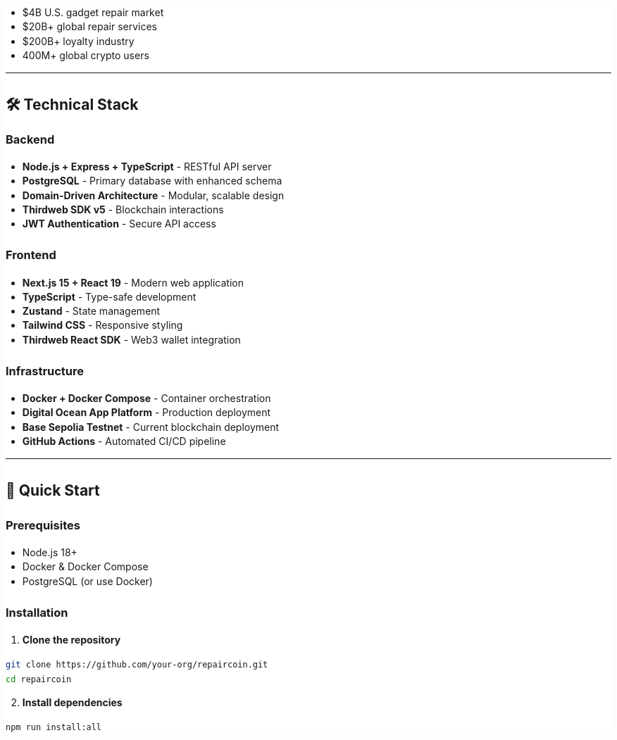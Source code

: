 - $4B U.S. gadget repair market
- $20B+ global repair services
- $200B+ loyalty industry
- 400M+ global crypto users

---

## 🛠️ Technical Stack

### Backend
- **Node.js + Express + TypeScript** - RESTful API server
- **PostgreSQL** - Primary database with enhanced schema
- **Domain-Driven Architecture** - Modular, scalable design
- **Thirdweb SDK v5** - Blockchain interactions
- **JWT Authentication** - Secure API access

### Frontend
- **Next.js 15 + React 19** - Modern web application
- **TypeScript** - Type-safe development
- **Zustand** - State management
- **Tailwind CSS** - Responsive styling
- **Thirdweb React SDK** - Web3 wallet integration

### Infrastructure
- **Docker + Docker Compose** - Container orchestration
- **Digital Ocean App Platform** - Production deployment
- **Base Sepolia Testnet** - Current blockchain deployment
- **GitHub Actions** - Automated CI/CD pipeline

---

## 🚀 Quick Start

### Prerequisites
- Node.js 18+
- Docker & Docker Compose
- PostgreSQL (or use Docker)

### Installation

1. **Clone the repository**
```bash
git clone https://github.com/your-org/repaircoin.git
cd repaircoin
```

2. **Install dependencies**
```bash
npm run install:all
```
